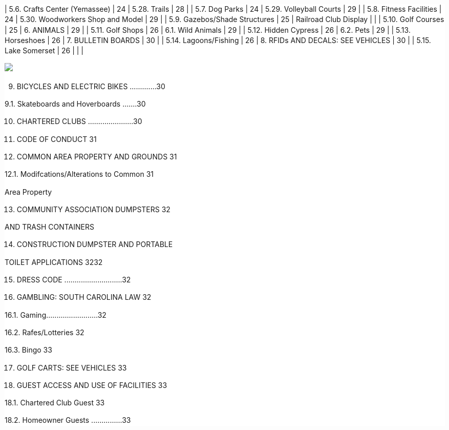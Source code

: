 | 	5.6. Crafts Center (Yemassee)		 | 24 | 	5.28. Trails				 | 28 |
| 	5.7. Dog Parks				 | 24 | 	5.29. Volleyball Courts			 | 29 |
| 	5.8. Fitness Facilities			 | 24 | 	5.30. Woodworkers Shop and Model	 | 29 |
| 	5.9. Gazebos/Shade Structures		 | 25 | 	 Railroad Club Display		 |  |
| 	5.10. Golf Courses			 | 25 | 6. ANIMALS					 | 29 |
| 	5.11. Golf Shops	 			 | 26 | 	6.1. Wild Animals				 | 29 |
| 	5.12. Hidden Cypress			 | 26 | 	6.2. Pets					 | 29 |
| 	5.13. Horseshoes				 | 26 | 7. BULLETIN BOARDS 				 | 30 |
| 	5.14. Lagoons/Fishing			 | 26 | 8. RFIDs AND DECALS: SEE VEHICLES		 | 30 |
| 	5.15. Lake Somerset			 | 26 |  |  |



![](https://web-api.textin.com/ocr_image/external/7123b9ff359f4778.jpg)

9. BICYCLES AND ELECTRIC BIKES	.............30 

9.1. Skateboards and Hoverboards	.......30

10. CHARTERED CLUBS	......................30

11. CODE OF CONDUCT	 			31

12. COMMON AREA PROPERTY AND GROUNDS	31

12.1. Modifcations/Alterations to Common 31

Area Property	

13. COMMUNITY ASSOCIATION DUMPSTERS 	32

 AND TRASH CONTAINERS

14. CONSTRUCTION DUMPSTER AND PORTABLE 

 TOILET APPLICATIONS			3232

15. DRESS CODE	............................32

16. GAMBLING: SOUTH CAROLINA LAW	 	32

16.1. Gaming.........................32

16.2. Rafes/Lotteries			32

16.3. Bingo				33

17. GOLF CARTS: SEE VEHICLES	 		33

18. GUEST ACCESS AND USE OF FACILITIES	33

18.1. Chartered Club Guest		33

18.2. Homeowner Guests	...............33
